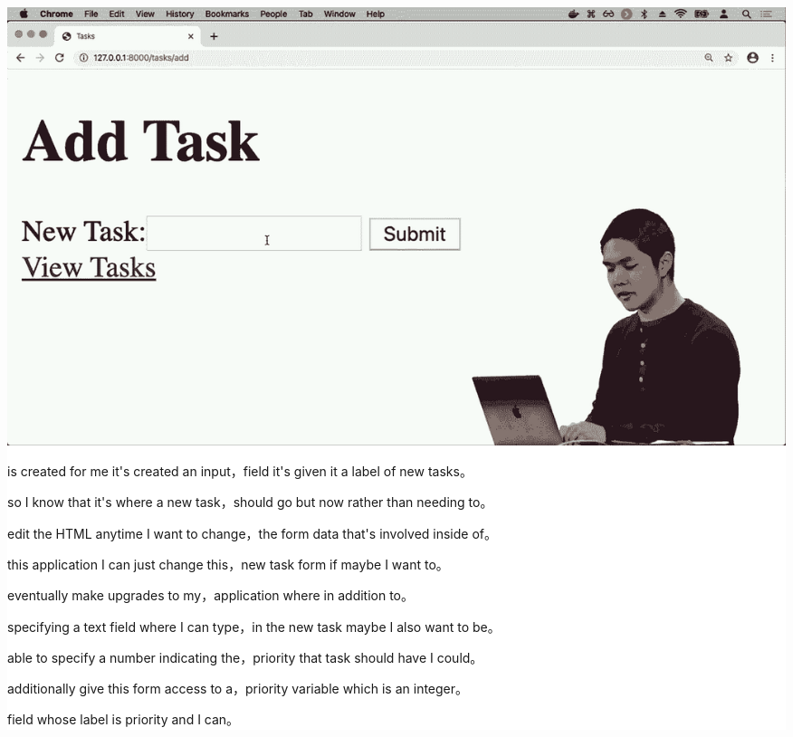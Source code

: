 ![](img/6acd1d7a2f7273f2e4fdae2de65f83ed_31.png)

is created for me it's created an input，field it's given it a label of new tasks。

so I know that it's where a new task，should go but now rather than needing to。

edit the HTML anytime I want to change，the form data that's involved inside of。

this application I can just change this，new task form if maybe I want to。

eventually make upgrades to my，application where in addition to。

specifying a text field where I can type，in the new task maybe I also want to be。

able to specify a number indicating the，priority that task should have I could。

additionally give this form access to a，priority variable which is an integer。

field whose label is priority and I can。
